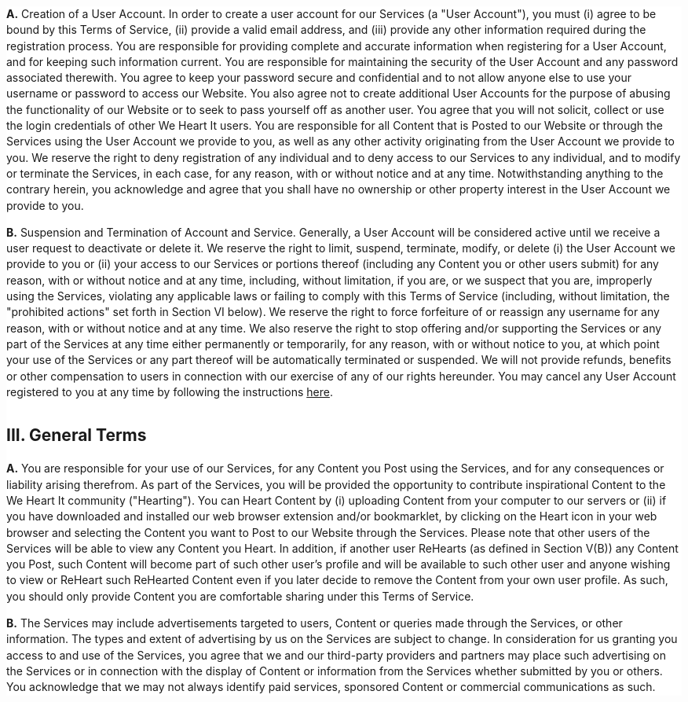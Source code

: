 **A.** Creation of a User Account. In order to create a user account for our Services (a "User Account"), you must (i) agree to be bound by this Terms of Service, (ii) provide a valid email address, and (iii) provide any other information required during the registration process. You are responsible for providing complete and accurate information when registering for a User Account, and for keeping such information current. You are responsible for maintaining the security of the User Account and any password associated therewith. You agree to keep your password secure and confidential and to not allow anyone else to use your username or password to access our Website. You also agree not to create additional User Accounts for the purpose of abusing the functionality of our Website or to seek to pass yourself off as another user. You agree that you will not solicit, collect or use the login credentials of other We Heart It users. You are responsible for all Content that is Posted to our Website or through the Services using the User Account we provide to you, as well as any other activity originating from the User Account we provide to you. We reserve the right to deny registration of any individual and to deny access to our Services to any individual, and to modify or terminate the Services, in each case, for any reason, with or without notice and at any time. Notwithstanding anything to the contrary herein, you acknowledge and agree that you shall have no ownership or other property interest in the User Account we provide to you.

**B.** Suspension and Termination of Account and Service. Generally, a User Account will be considered active until we receive a user request to deactivate or delete it. We reserve the right to limit, suspend, terminate, modify, or delete (i) the User Account we provide to you or (ii) your access to our Services or portions thereof (including any Content you or other users submit) for any reason, with or without notice and at any time, including, without limitation, if you are, or we suspect that you are, improperly using the Services, violating any applicable laws or failing to comply with this Terms of Service (including, without limitation, the "prohibited actions" set forth in Section VI below). We reserve the right to force forfeiture of or reassign any username for any reason, with or without notice and at any time. We also reserve the right to stop offering and/or supporting the Services or any part of the Services at any time either permanently or temporarily, for any reason, with or without notice to you, at which point your use of the Services or any part thereof will be automatically terminated or suspended. We will not provide refunds, benefits or other compensation to users in connection with our exercise of any of our rights hereunder. You may cancel any User Account registered to you at any time by following the instructions [here](https://weheartit.com/settings/delete).

  
  

III. General Terms
------------------

**A.** You are responsible for your use of our Services, for any Content you Post using the Services, and for any consequences or liability arising therefrom. As part of the Services, you will be provided the opportunity to contribute inspirational Content to the We Heart It community ("Hearting"). You can Heart Content by (i) uploading Content from your computer to our servers or (ii) if you have downloaded and installed our web browser extension and/or bookmarklet, by clicking on the Heart icon in your web browser and selecting the Content you want to Post to our Website through the Services. Please note that other users of the Services will be able to view any Content you Heart. In addition, if another user ReHearts (as defined in Section V(B)) any Content you Post, such Content will become part of such other user’s profile and will be available to such other user and anyone wishing to view or ReHeart such ReHearted Content even if you later decide to remove the Content from your own user profile. As such, you should only provide Content you are comfortable sharing under this Terms of Service.

**B.** The Services may include advertisements targeted to users, Content or queries made through the Services, or other information. The types and extent of advertising by us on the Services are subject to change. In consideration for us granting you access to and use of the Services, you agree that we and our third-party providers and partners may place such advertising on the Services or in connection with the display of Content or information from the Services whether submitted by you or others. You acknowledge that we may not always identify paid services, sponsored Content or commercial communications as such.
